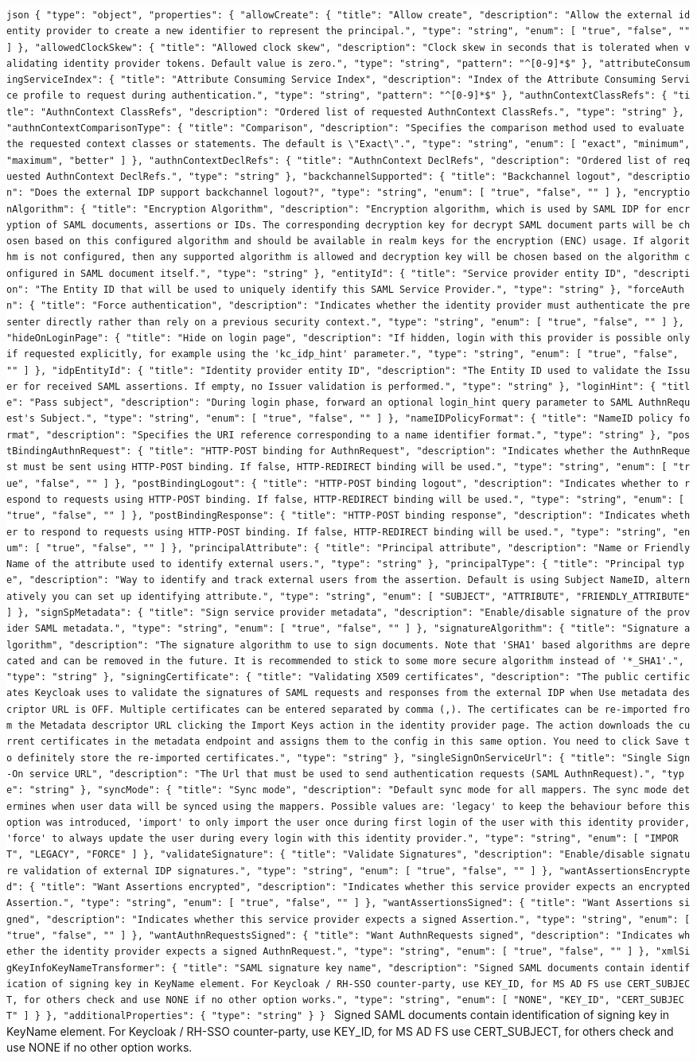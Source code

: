 ```json { "type": "object", "properties": { "allowCreate": { "title": "Allow create", "description": "Allow the external identity provider to create a new identifier to represent the principal.", "type": "string", "enum": [ "true", "false", "" ] }, "allowedClockSkew": { "title": "Allowed clock skew", "description": "Clock skew in seconds that is tolerated when validating identity provider tokens. Default value is zero.", "type": "string", "pattern": "^[0-9]*$" }, "attributeConsumingServiceIndex": { "title": "Attribute Consuming Service Index", "description": "Index of the Attribute Consuming Service profile to request during authentication.", "type": "string", "pattern": "^[0-9]*$" }, "authnContextClassRefs": { "title": "AuthnContext ClassRefs", "description": "Ordered list of requested AuthnContext ClassRefs.", "type": "string" }, "authnContextComparisonType": { "title": "Comparison", "description": "Specifies the comparison method used to evaluate the requested context classes or statements. The default is \"Exact\".", "type": "string", "enum": [ "exact", "minimum", "maximum", "better" ] }, "authnContextDeclRefs": { "title": "AuthnContext DeclRefs", "description": "Ordered list of requested AuthnContext DeclRefs.", "type": "string" }, "backchannelSupported": { "title": "Backchannel logout", "description": "Does the external IDP support backchannel logout?", "type": "string", "enum": [ "true", "false", "" ] }, "encryptionAlgorithm": { "title": "Encryption Algorithm", "description": "Encryption algorithm, which is used by SAML IDP for encryption of SAML documents, assertions or IDs. The corresponding decryption key for decrypt SAML document parts will be chosen based on this configured algorithm and should be available in realm keys for the encryption (ENC) usage. If algorithm is not configured, then any supported algorithm is allowed and decryption key will be chosen based on the algorithm configured in SAML document itself.", "type": "string" }, "entityId": { "title": "Service provider entity ID", "description": "The Entity ID that will be used to uniquely identify this SAML Service Provider.", "type": "string" }, "forceAuthn": { "title": "Force authentication", "description": "Indicates whether the identity provider must authenticate the presenter directly rather than rely on a previous security context.", "type": "string", "enum": [ "true", "false", "" ] }, "hideOnLoginPage": { "title": "Hide on login page", "description": "If hidden, login with this provider is possible only if requested explicitly, for example using the 'kc_idp_hint' parameter.", "type": "string", "enum": [ "true", "false", "" ] }, "idpEntityId": { "title": "Identity provider entity ID", "description": "The Entity ID used to validate the Issuer for received SAML assertions. If empty, no Issuer validation is performed.", "type": "string" }, "loginHint": { "title": "Pass subject", "description": "During login phase, forward an optional login_hint query parameter to SAML AuthnRequest's Subject.", "type": "string", "enum": [ "true", "false", "" ] }, "nameIDPolicyFormat": { "title": "NameID policy format", "description": "Specifies the URI reference corresponding to a name identifier format.", "type": "string" }, "postBindingAuthnRequest": { "title": "HTTP-POST binding for AuthnRequest", "description": "Indicates whether the AuthnRequest must be sent using HTTP-POST binding. If false, HTTP-REDIRECT binding will be used.", "type": "string", "enum": [ "true", "false", "" ] }, "postBindingLogout": { "title": "HTTP-POST binding logout", "description": "Indicates whether to respond to requests using HTTP-POST binding. If false, HTTP-REDIRECT binding will be used.", "type": "string", "enum": [ "true", "false", "" ] }, "postBindingResponse": { "title": "HTTP-POST binding response", "description": "Indicates whether to respond to requests using HTTP-POST binding. If false, HTTP-REDIRECT binding will be used.", "type": "string", "enum": [ "true", "false", "" ] }, "principalAttribute": { "title": "Principal attribute", "description": "Name or Friendly Name of the attribute used to identify external users.", "type": "string" }, "principalType": { "title": "Principal type", "description": "Way to identify and track external users from the assertion. Default is using Subject NameID, alternatively you can set up identifying attribute.", "type": "string", "enum": [ "SUBJECT", "ATTRIBUTE", "FRIENDLY_ATTRIBUTE" ] }, "signSpMetadata": { "title": "Sign service provider metadata", "description": "Enable/disable signature of the provider SAML metadata.", "type": "string", "enum": [ "true", "false", "" ] }, "signatureAlgorithm": { "title": "Signature algorithm", "description": "The signature algorithm to use to sign documents. Note that 'SHA1' based algorithms are deprecated and can be removed in the future. It is recommended to stick to some more secure algorithm instead of '*_SHA1'.", "type": "string" }, "signingCertificate": { "title": "Validating X509 certificates", "description": "The public certificates Keycloak uses to validate the signatures of SAML requests and responses from the external IDP when Use metadata descriptor URL is OFF. Multiple certificates can be entered separated by comma (,). The certificates can be re-imported from the Metadata descriptor URL clicking the Import Keys action in the identity provider page. The action downloads the current certificates in the metadata endpoint and assigns them to the config in this same option. You need to click Save to definitely store the re-imported certificates.", "type": "string" }, "singleSignOnServiceUrl": { "title": "Single Sign-On service URL", "description": "The Url that must be used to send authentication requests (SAML AuthnRequest).", "type": "string" }, "syncMode": { "title": "Sync mode", "description": "Default sync mode for all mappers. The sync mode determines when user data will be synced using the mappers. Possible values are: 'legacy' to keep the behaviour before this option was introduced, 'import' to only import the user once during first login of the user with this identity provider, 'force' to always update the user during every login with this identity provider.", "type": "string", "enum": [ "IMPORT", "LEGACY", "FORCE" ] }, "validateSignature": { "title": "Validate Signatures", "description": "Enable/disable signature validation of external IDP signatures.", "type": "string", "enum": [ "true", "false", "" ] }, "wantAssertionsEncrypted": { "title": "Want Assertions encrypted", "description": "Indicates whether this service provider expects an encrypted Assertion.", "type": "string", "enum": [ "true", "false", "" ] }, "wantAssertionsSigned": { "title": "Want Assertions signed", "description": "Indicates whether this service provider expects a signed Assertion.", "type": "string", "enum": [ "true", "false", "" ] }, "wantAuthnRequestsSigned": { "title": "Want AuthnRequests signed", "description": "Indicates whether the identity provider expects a signed AuthnRequest.", "type": "string", "enum": [ "true", "false", "" ] }, "xmlSigKeyInfoKeyNameTransformer": { "title": "SAML signature key name", "description": "Signed SAML documents contain identification of signing key in KeyName element. For Keycloak / RH-SSO counter-party, use KEY_ID, for MS AD FS use CERT_SUBJECT, for others check and use NONE if no other option works.", "type": "string", "enum": [ "NONE", "KEY_ID", "CERT_SUBJECT" ] } }, "additionalProperties": { "type": "string" } } ``` </details>
Signed SAML documents contain identification of signing key in KeyName element. For Keycloak / RH-SSO counter-party, use KEY_ID, for MS AD FS use CERT_SUBJECT, for others check and use NONE if no other option works.
```
